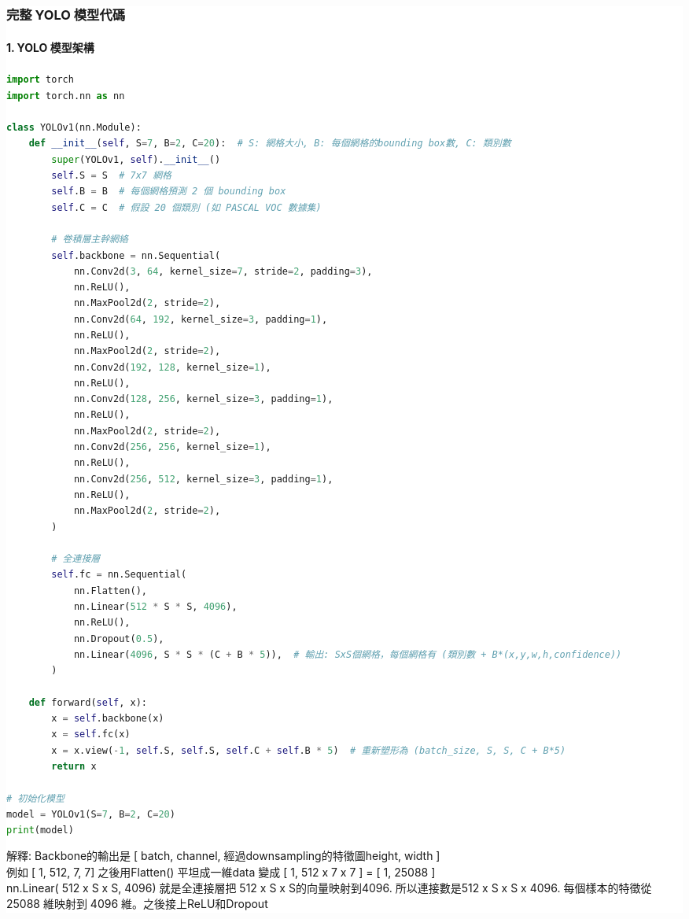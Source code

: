 


### 完整 YOLO 模型代碼

#### 1. YOLO 模型架構

```python
import torch
import torch.nn as nn

class YOLOv1(nn.Module):
    def __init__(self, S=7, B=2, C=20):  # S: 網格大小, B: 每個網格的bounding box數, C: 類別數
        super(YOLOv1, self).__init__()
        self.S = S  # 7x7 網格
        self.B = B  # 每個網格預測 2 個 bounding box
        self.C = C  # 假設 20 個類別 (如 PASCAL VOC 數據集)

        # 卷積層主幹網絡
        self.backbone = nn.Sequential(
            nn.Conv2d(3, 64, kernel_size=7, stride=2, padding=3),
            nn.ReLU(),
            nn.MaxPool2d(2, stride=2),
            nn.Conv2d(64, 192, kernel_size=3, padding=1),
            nn.ReLU(),
            nn.MaxPool2d(2, stride=2),
            nn.Conv2d(192, 128, kernel_size=1),
            nn.ReLU(),
            nn.Conv2d(128, 256, kernel_size=3, padding=1),
            nn.ReLU(),
            nn.MaxPool2d(2, stride=2),
            nn.Conv2d(256, 256, kernel_size=1),
            nn.ReLU(),
            nn.Conv2d(256, 512, kernel_size=3, padding=1),
            nn.ReLU(),
            nn.MaxPool2d(2, stride=2),
        )

        # 全連接層
        self.fc = nn.Sequential(
            nn.Flatten(),
            nn.Linear(512 * S * S, 4096),
            nn.ReLU(),
            nn.Dropout(0.5),
            nn.Linear(4096, S * S * (C + B * 5)),  # 輸出: SxS個網格，每個網格有 (類別數 + B*(x,y,w,h,confidence))
        )

    def forward(self, x):
        x = self.backbone(x)
        x = self.fc(x)
        x = x.view(-1, self.S, self.S, self.C + self.B * 5)  # 重新塑形為 (batch_size, S, S, C + B*5)
        return x

# 初始化模型
model = YOLOv1(S=7, B=2, C=20)
print(model)
```
解釋: 
Backbone的輸出是  [ batch, channel, 經過downsampling的特徵圖height, width  ]  
例如 [ 1, 512, 7, 7]  之後用Flatten() 平坦成一維data  變成 [ 1, 512 x 7 x 7 ] = [ 1, 25088 ]    
nn.Linear( 512 x S x S, 4096) 就是全連接層把 512 x S x S的向量映射到4096. 所以連接數是512 x S x S x 4096. 每個樣本的特徵從 25088 維映射到 4096 維。之後接上ReLU和Dropout
